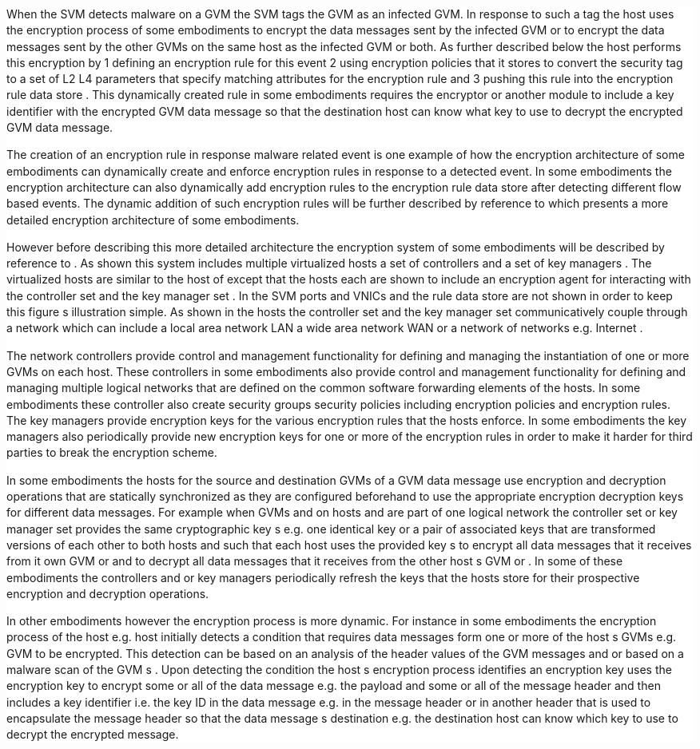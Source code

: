 When the SVM detects malware on a GVM the SVM tags the GVM as an infected GVM. In response to such a tag the host uses the encryption process of some embodiments to encrypt the data messages sent by the infected GVM or to encrypt the data messages sent by the other GVMs on the same host as the infected GVM or both. As further described below the host performs this encryption by 1 defining an encryption rule for this event 2 using encryption policies that it stores to convert the security tag to a set of L2 L4 parameters that specify matching attributes for the encryption rule and 3 pushing this rule into the encryption rule data store . This dynamically created rule in some embodiments requires the encryptor or another module to include a key identifier with the encrypted GVM data message so that the destination host can know what key to use to decrypt the encrypted GVM data message.

The creation of an encryption rule in response malware related event is one example of how the encryption architecture of some embodiments can dynamically create and enforce encryption rules in response to a detected event. In some embodiments the encryption architecture can also dynamically add encryption rules to the encryption rule data store after detecting different flow based events. The dynamic addition of such encryption rules will be further described by reference to which presents a more detailed encryption architecture of some embodiments.

However before describing this more detailed architecture the encryption system of some embodiments will be described by reference to . As shown this system includes multiple virtualized hosts a set of controllers and a set of key managers . The virtualized hosts are similar to the host of except that the hosts each are shown to include an encryption agent for interacting with the controller set and the key manager set . In the SVM ports and VNICs and the rule data store are not shown in order to keep this figure s illustration simple. As shown in the hosts the controller set and the key manager set communicatively couple through a network which can include a local area network LAN a wide area network WAN or a network of networks e.g. Internet .

The network controllers provide control and management functionality for defining and managing the instantiation of one or more GVMs on each host. These controllers in some embodiments also provide control and management functionality for defining and managing multiple logical networks that are defined on the common software forwarding elements of the hosts. In some embodiments these controller also create security groups security policies including encryption policies and encryption rules. The key managers provide encryption keys for the various encryption rules that the hosts enforce. In some embodiments the key managers also periodically provide new encryption keys for one or more of the encryption rules in order to make it harder for third parties to break the encryption scheme.

In some embodiments the hosts for the source and destination GVMs of a GVM data message use encryption and decryption operations that are statically synchronized as they are configured beforehand to use the appropriate encryption decryption keys for different data messages. For example when GVMs and on hosts and are part of one logical network the controller set or key manager set provides the same cryptographic key s e.g. one identical key or a pair of associated keys that are transformed versions of each other to both hosts and such that each host uses the provided key s to encrypt all data messages that it receives from it own GVM or and to decrypt all data messages that it receives from the other host s GVM or . In some of these embodiments the controllers and or key managers periodically refresh the keys that the hosts store for their prospective encryption and decryption operations.

In other embodiments however the encryption process is more dynamic. For instance in some embodiments the encryption process of the host e.g. host initially detects a condition that requires data messages form one or more of the host s GVMs e.g. GVM to be encrypted. This detection can be based on an analysis of the header values of the GVM messages and or based on a malware scan of the GVM s . Upon detecting the condition the host s encryption process identifies an encryption key uses the encryption key to encrypt some or all of the data message e.g. the payload and some or all of the message header and then includes a key identifier i.e. the key ID in the data message e.g. in the message header or in another header that is used to encapsulate the message header so that the data message s destination e.g. the destination host can know which key to use to decrypt the encrypted message.
